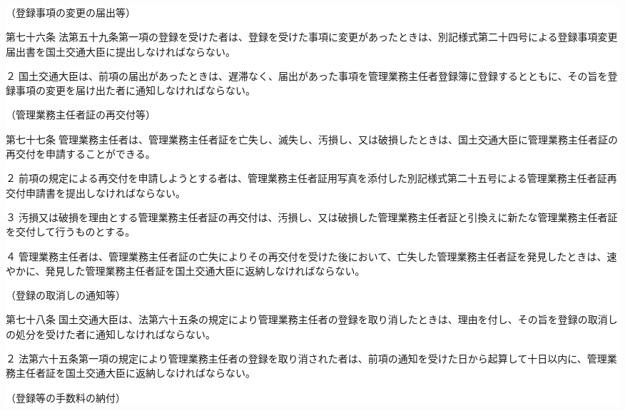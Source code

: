 （登録事項の変更の届出等）

第七十六条 法第五十九条第一項の登録を受けた者は、登録を受けた事項に変更があったときは、別記様式第二十四号による登録事項変更届出書を国土交通大臣に提出しなければならない。

２ 国土交通大臣は、前項の届出があったときは、遅滞なく、届出があった事項を管理業務主任者登録簿に登録するとともに、その旨を登録事項の変更を届け出た者に通知しなければならない。

（管理業務主任者証の再交付等）

第七十七条 管理業務主任者は、管理業務主任者証を亡失し、滅失し、汚損し、又は破損したときは、国土交通大臣に管理業務主任者証の再交付を申請することができる。

２ 前項の規定による再交付を申請しようとする者は、管理業務主任者証用写真を添付した別記様式第二十五号による管理業務主任者証再交付申請書を提出しなければならない。

３ 汚損又は破損を理由とする管理業務主任者証の再交付は、汚損し、又は破損した管理業務主任者証と引換えに新たな管理業務主任者証を交付して行うものとする。

４ 管理業務主任者は、管理業務主任者証の亡失によりその再交付を受けた後において、亡失した管理業務主任者証を発見したときは、速やかに、発見した管理業務主任者証を国土交通大臣に返納しなければならない。

（登録の取消しの通知等）

第七十八条 国土交通大臣は、法第六十五条の規定により管理業務主任者の登録を取り消したときは、理由を付し、その旨を登録の取消しの処分を受けた者に通知しなければならない。

２ 法第六十五条第一項の規定により管理業務主任者の登録を取り消された者は、前項の通知を受けた日から起算して十日以内に、管理業務主任者証を国土交通大臣に返納しなければならない。

（登録等の手数料の納付）

